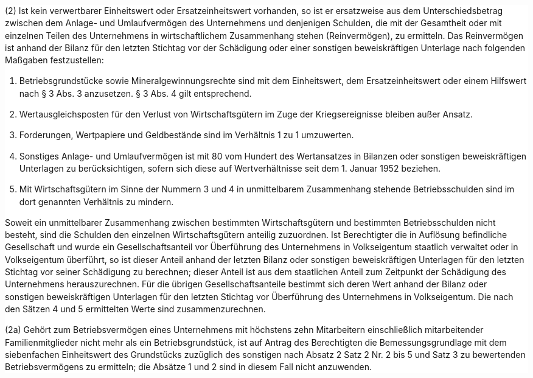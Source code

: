 (2) Ist kein verwertbarer Einheitswert oder Ersatzeinheitswert
vorhanden, so ist er ersatzweise aus dem Unterschiedsbetrag zwischen
dem Anlage- und Umlaufvermögen des Unternehmens und denjenigen
Schulden, die mit der Gesamtheit oder mit einzelnen Teilen des
Unternehmens in wirtschaftlichem Zusammenhang stehen (Reinvermögen),
zu ermitteln. Das Reinvermögen ist anhand der Bilanz für den letzten
Stichtag vor der Schädigung oder einer sonstigen beweiskräftigen
Unterlage nach folgenden Maßgaben festzustellen:

1.  Betriebsgrundstücke sowie Mineralgewinnungsrechte sind mit dem
    Einheitswert, dem Ersatzeinheitswert oder einem Hilfswert nach § 3
    Abs. 3 anzusetzen. § 3 Abs. 4 gilt entsprechend.


2.  Wertausgleichsposten für den Verlust von Wirtschaftsgütern im Zuge der
    Kriegsereignisse bleiben außer Ansatz.


3.  Forderungen, Wertpapiere und Geldbestände sind im Verhältnis 1 zu 1
    umzuwerten.


4.  Sonstiges Anlage- und Umlaufvermögen ist mit 80 vom Hundert des
    Wertansatzes in Bilanzen oder sonstigen beweiskräftigen Unterlagen zu
    berücksichtigen, sofern sich diese auf Wertverhältnisse seit dem 1.
    Januar 1952 beziehen.


5.  Mit Wirtschaftsgütern im Sinne der Nummern 3 und 4 in unmittelbarem
    Zusammenhang stehende Betriebsschulden sind im dort genannten
    Verhältnis zu mindern.



Soweit ein unmittelbarer Zusammenhang zwischen bestimmten
Wirtschaftsgütern und bestimmten Betriebsschulden nicht besteht, sind
die Schulden den einzelnen Wirtschaftsgütern anteilig zuzuordnen. Ist
Berechtigter die in Auflösung befindliche Gesellschaft und wurde ein
Gesellschaftsanteil vor Überführung des Unternehmens in Volkseigentum
staatlich verwaltet oder in Volkseigentum überführt, so ist dieser
Anteil anhand der letzten Bilanz oder sonstigen beweiskräftigen
Unterlagen für den letzten Stichtag vor seiner Schädigung zu
berechnen; dieser Anteil ist aus dem staatlichen Anteil zum Zeitpunkt
der Schädigung des Unternehmens herauszurechnen. Für die übrigen
Gesellschaftsanteile bestimmt sich deren Wert anhand der Bilanz oder
sonstigen beweiskräftigen Unterlagen für den letzten Stichtag vor
Überführung des Unternehmens in Volkseigentum. Die nach den Sätzen 4
und 5 ermittelten Werte sind zusammenzurechnen.

(2a) Gehört zum Betriebsvermögen eines Unternehmens mit höchstens zehn
Mitarbeitern einschließlich mitarbeitender Familienmitglieder nicht
mehr als ein Betriebsgrundstück, ist auf Antrag des Berechtigten die
Bemessungsgrundlage mit dem siebenfachen Einheitswert des Grundstücks
zuzüglich des sonstigen nach Absatz 2 Satz 2 Nr. 2 bis 5 und Satz 3 zu
bewertenden Betriebsvermögens zu ermitteln; die Absätze 1 und 2 sind
in diesem Fall nicht anzuwenden.
